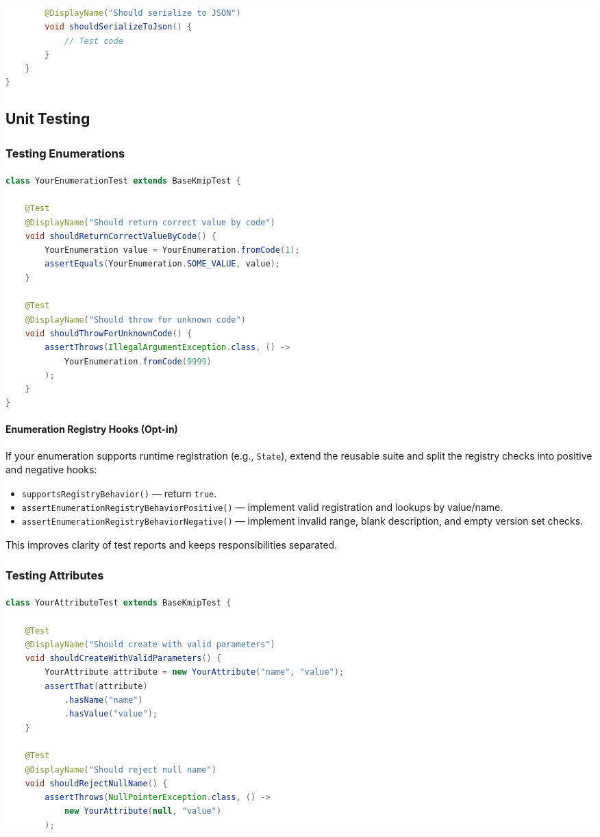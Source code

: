 ```java
        @DisplayName("Should serialize to JSON")
        void shouldSerializeToJson() {
            // Test code
        }
    }
}
```

## Unit Testing

### Testing Enumerations

```java
class YourEnumerationTest extends BaseKmipTest {
    
    @Test
    @DisplayName("Should return correct value by code")
    void shouldReturnCorrectValueByCode() {
        YourEnumeration value = YourEnumeration.fromCode(1);
        assertEquals(YourEnumeration.SOME_VALUE, value);
    }
    
    @Test
    @DisplayName("Should throw for unknown code")
    void shouldThrowForUnknownCode() {
        assertThrows(IllegalArgumentException.class, () -> 
            YourEnumeration.fromCode(9999)
        );
    }
}
```

#### Enumeration Registry Hooks (Opt-in)

If your enumeration supports runtime registration (e.g., `State`), extend the reusable suite and split the registry checks into positive and negative hooks:

- `supportsRegistryBehavior()` — return `true`.
- `assertEnumerationRegistryBehaviorPositive()` — implement valid registration and lookups by value/name.
- `assertEnumerationRegistryBehaviorNegative()` — implement invalid range, blank description, and empty version set checks.

This improves clarity of test reports and keeps responsibilities separated.

### Testing Attributes

```java
class YourAttributeTest extends BaseKmipTest {
    
    @Test
    @DisplayName("Should create with valid parameters")
    void shouldCreateWithValidParameters() {
        YourAttribute attribute = new YourAttribute("name", "value");
        assertThat(attribute)
            .hasName("name")
            .hasValue("value");
    }
    
    @Test
    @DisplayName("Should reject null name")
    void shouldRejectNullName() {
        assertThrows(NullPointerException.class, () -> 
            new YourAttribute(null, "value")
        );
```
